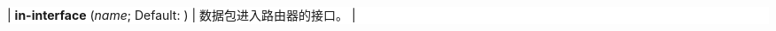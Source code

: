 | **in-interface** (_name_; Default: )                                                                                                                                                                                                                                                                                                                                                                                                                                                                                                                                                                                                                                                                                                                                                                                                                                                                                                                                                                                                                                                                                                                                                                                                                                                                                                                                                                                                                                                                                                                                                                                                                                                                                                                                                                                                                                                                                                                                                                                                                                                                                                                                         | 数据包进入路由器的接口。                                                                                                                                                                                                                                                                                                                                                                                                                                                                                                                                                                                                                                                                                                                                                                                                                                                                                                                                                                   |